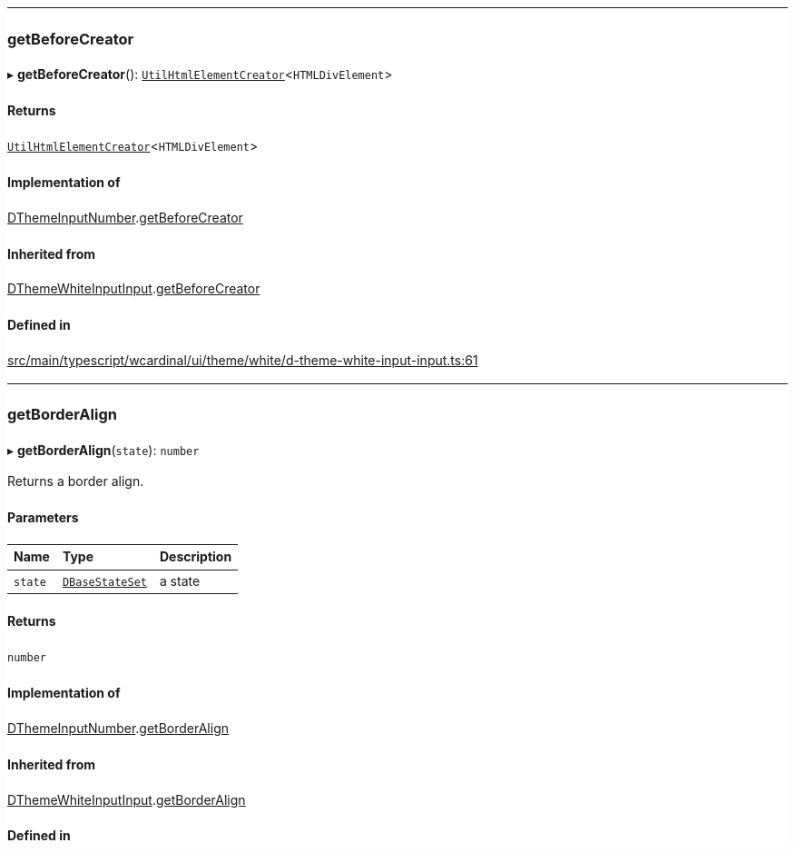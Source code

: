 ___

### getBeforeCreator

▸ **getBeforeCreator**(): [`UtilHtmlElementCreator`](../index.md#utilhtmlelementcreator)\<`HTMLDivElement`\>

#### Returns

[`UtilHtmlElementCreator`](../index.md#utilhtmlelementcreator)\<`HTMLDivElement`\>

#### Implementation of

[DThemeInputNumber](../interfaces/DThemeInputNumber.md).[getBeforeCreator](../interfaces/DThemeInputNumber.md#getbeforecreator)

#### Inherited from

[DThemeWhiteInputInput](DThemeWhiteInputInput.md).[getBeforeCreator](DThemeWhiteInputInput.md#getbeforecreator)

#### Defined in

[src/main/typescript/wcardinal/ui/theme/white/d-theme-white-input-input.ts:61](https://github.com/winter-cardinal/winter-cardinal-ui/blob/v0.442.0/src/main/typescript/wcardinal/ui/theme/white/d-theme-white-input-input.ts#L61)

___

### getBorderAlign

▸ **getBorderAlign**(`state`): `number`

Returns a border align.

#### Parameters

| Name | Type | Description |
| :------ | :------ | :------ |
| `state` | [`DBaseStateSet`](../interfaces/DBaseStateSet.md) | a state |

#### Returns

`number`

#### Implementation of

[DThemeInputNumber](../interfaces/DThemeInputNumber.md).[getBorderAlign](../interfaces/DThemeInputNumber.md#getborderalign)

#### Inherited from

[DThemeWhiteInputInput](DThemeWhiteInputInput.md).[getBorderAlign](DThemeWhiteInputInput.md#getborderalign)

#### Defined in
